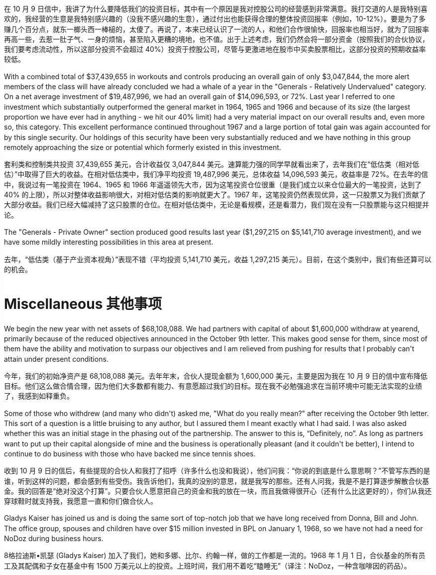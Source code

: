 在 10 月 9 日信中，我讲了为什么要降低我们的投资目标，其中有一个原因是我对控股公司的经营感到非常满意。我打交道的人是我特别喜欢的，我经营的生意是我特别感兴趣的（没我不感兴趣的生意），通过付出也能获得合理的整体投资回报率（例如，10-12%）。要是为了多赚几个百分点，就东一榔头西一棒槌的，太傻了。再说了，本来已经认识了一流的人，和他们合作很愉快，回报率也相当好，就为了回报率再高一些，去惹一肚子气、一身的烦恼，甚至陷入更糟的境地，也不值。出于上述考虑，我们仍然会将一部分资金（按照我们的合伙协议，我们要考虑流动性，所以这部分投资不会超过 40%）投资于控股公司，尽管与更激进地在股市中买卖股票相比，这部分投资的预期收益率较低。

With a combined total of $37,439,655 in workouts and controls producing an overall gain of only $3,047,844, the more alert members of the class will have already concluded we had a whale of a year in the "Generals - Relatively Undervalued" category. On a net average investment of $19,487,996, we had an overall gain of $14,096,593, or 72%. Last year I referred to one investment which substantially outperformed the general market in 1964, 1965 and 1966 and because of its size (the largest proportion we have ever had in anything - we hit our 40% limit) had a very material impact on our overall results and, even more so, this category. This excellent performance continued throughout 1967 and a large portion of total gain was again accounted for by this single security. Our holdings of this security have been very substantially reduced and we have nothing in this group remotely approaching the size or potential which formerly existed in this investment.

套利类和控制类共投资 37,439,655 美元，合计收益仅 3,047,844 美元。速算能力强的同学早就看出来了，去年我们在“低估类（相对低估）”中取得了巨大的收益。在相对低估类中，我们净平均投资 19,487,996 美元，总体收益 14,096,593 美元，收益率是 72%。在去年的信中，我说过有一笔投资在 1964、1965 和 1966 年遥遥领先大市，因为这笔投资仓位很重（是我们成立以来仓位最大的一笔投资，达到了 40% 的上限），所以对整体收益影响很大，对相对低估类的影响就更大了。1967 年，这笔投资仍然表现优异，这一只股票又为我们贡献了大部分收益。我们已经大幅减持了这只股票的仓位。在相对低估类中，无论是看规模，还是看潜力，我们现在没有一只股票能与这只相提并论。

The "Generals - Private Owner" section produced good results last year ($1,297,215 on $5,141,710 average investment), and we have some mildly interesting possibilities in this area at present.

去年，“低估类（基于产业资本视角）”表现不错（平均投资 5,141,710 美元，收益 1,297,215 美元）。目前，在这个类别中，我们有些还算可以的机会。

# Miscellaneous 其他事项

We begin the new year with net assets of $68,108,088. We had partners with capital of about $1,600,000 withdraw at yearend, primarily because of the reduced objectives announced in the October 9th letter. This makes good sense for them, since most of them have the ability and motivation to surpass our objectives and I am relieved from pushing for results that I probably can't attain under present conditions.

今年，我们的初始净资产是 68,108,088 美元。去年年末，合伙人提现金额为 1,600,000 美元，主要是因为我在 10 月 9 日的信中宣布降低目标。他们这么做合情合理，因为他们大多数都有能力、有意愿超过我们的目标。现在我不必勉强追求在当前环境中可能无法实现的业绩了，我感到如释重负。

Some of those who withdrew (and many who didn't) asked me, "What do you really mean?" after receiving the October 9th letter. This sort of a question is a little bruising to any author, but I assured them I meant exactly what I had said. I was also asked whether this was an initial stage in the phasing out of the partnership. The answer to this is, “Definitely, no”. As long as partners want to put up their capital alongside of mine and the business is operationally pleasant (and it couldn't be better), I intend to continue to do business with those who have backed me since tennis shoes.

收到 10 月 9 日的信后，有些提现的合伙人和我打了招呼（许多什么也没和我说），他们问我：“你说的到底是什么意思啊？”不管写东西的是谁，听到这样的问题，都会感到有些受伤。我告诉他们，我真的没别的意思，就是我写的那些。还有人问我，我是不是打算逐步解散合伙基金。我的回答是“绝对没这个打算”。只要合伙人愿意把自己的资金和我的放在一块，而且我做得很开心（还有什么比这更好的），你们从我还穿球鞋时就支持我，我愿意一直和你们做合伙人。

Gladys Kaiser has joined us and is doing the same sort of top-notch job that we have long received from Donna, Bill and John. The office group, spouses and children have over $15 million invested in BPL on January 1, 1968, so we have not had a need for NoDoz during business hours.

8格拉迪斯•凯瑟 (Gladys Kaiser) 加入了我们，她和多娜、比尔、约翰一样，做的工作都是一流的。1968 年 1 月 1 日，合伙基金的所有员工及其配偶和子女在基金中有 1500 万美元以上的投资。上班时间，我们用不着吃“瞌睡无”（译注：NoDoz，一种含咖啡因的药品）。
